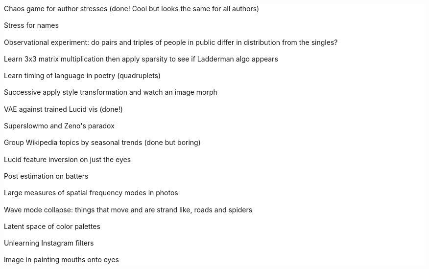Chaos game for author stresses (done! Cool but looks the same for all authors)

Stress for names

Observational experiment: do pairs and triples of people in public differ in distribution from the singles?

Learn 3x3 matrix multiplication then apply sparsity to see if Ladderman algo appears

Learn timing of language in poetry (quadruplets)

Successive apply style transformation and watch an image morph

VAE against trained Lucid vis (done!)

Superslowmo and Zeno's paradox

Group Wikipedia topics by seasonal trends (done but boring)

Lucid feature inversion on just the eyes

Post estimation on batters

Large measures of spatial frequency modes in photos

Wave mode collapse: things that move and are strand like, roads and spiders

Latent space of color palettes

Unlearning Instagram filters

Image in painting mouths onto eyes